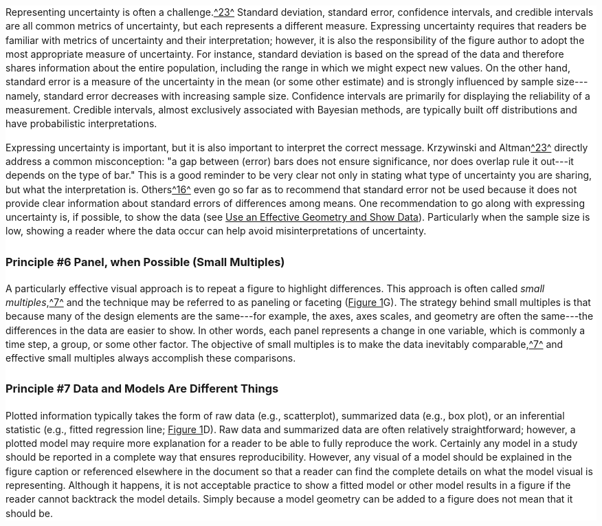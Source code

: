 Representing uncertainty is often a challenge.[^23^](#bib23) Standard deviation, standard error, confidence
intervals, and credible intervals are all common metrics of uncertainty,
but each represents a different measure. Expressing uncertainty requires
that readers be familiar with metrics of uncertainty and their
interpretation; however, it is also the responsibility of the figure
author to adopt the most appropriate measure of uncertainty. For
instance, standard deviation is based on the spread of the data and
therefore shares information about the entire population, including the
range in which we might expect new values. On the other hand, standard
error is a measure of the uncertainty in the mean (or some other
estimate) and is strongly influenced by sample size---namely, standard
error decreases with increasing sample size. Confidence intervals are
primarily for displaying the reliability of a measurement. Credible
intervals, almost exclusively associated with Bayesian methods, are
typically built off distributions and have probabilistic
interpretations.

Expressing uncertainty is important, but it is also important to
interpret the correct message. Krzywinski and
Altman[^23^](#bib23) directly
address a common misconception: "a gap between (error) bars does not
ensure significance, nor does overlap rule it out---it depends on the
type of bar." This is a good reminder to be very clear not only in
stating what type of uncertainty you are sharing, but what the
interpretation is. Others[^16^](#bib16) even go so far as to recommend that standard
error not be used because it does not provide clear information about
standard errors of differences among means. One recommendation to go
along with expressing uncertainty is, if possible, to show the data (see
[Use an Effective Geometry and Show Data](#sec2.3)).
Particularly when the sample size is low, showing a reader where the
data occur can help avoid misinterpretations of uncertainty.

### Principle #6 Panel, when Possible (Small Multiples)

A particularly effective visual approach is to repeat a figure to
highlight differences. This approach is often called *small
multiples*,[^7^](#bib7) and the
technique may be referred to as paneling or faceting
([Figure 1](#fig1)G). The strategy behind small multiples is
that because many of the design elements are the same---for example, the
axes, axes scales, and geometry are often the same---the differences in
the data are easier to show. In other words, each panel represents a
change in one variable, which is commonly a time step, a group, or some
other factor. The objective of small multiples is to make the data
inevitably comparable,[^7^](#bib7)
and effective small multiples always accomplish these comparisons.

### Principle #7 Data and Models Are Different Things

Plotted information typically takes the form of raw data (e.g.,
scatterplot), summarized data (e.g., box plot), or an inferential
statistic (e.g., fitted regression line; [Figure 1](#fig1)D).
Raw data and summarized data are often relatively straightforward;
however, a plotted model may require more explanation for a reader to be
able to fully reproduce the work. Certainly any model in a study should
be reported in a complete way that ensures reproducibility. However, any
visual of a model should be explained in the figure caption or
referenced elsewhere in the document so that a reader can find the
complete details on what the model visual is representing. Although it
happens, it is not acceptable practice to show a fitted model or other
model results in a figure if the reader cannot backtrack the model
details. Simply because a model geometry can be added to a figure does
not mean that it should be.
